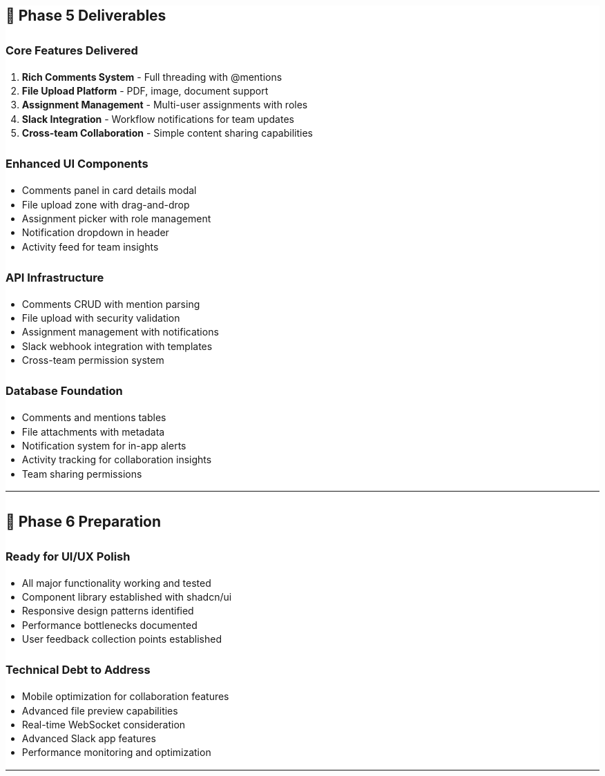 ## 🏁 **Phase 5 Deliverables**

### **Core Features Delivered**
1. **Rich Comments System** - Full threading with @mentions
2. **File Upload Platform** - PDF, image, document support
3. **Assignment Management** - Multi-user assignments with roles
4. **Slack Integration** - Workflow notifications for team updates
5. **Cross-team Collaboration** - Simple content sharing capabilities

### **Enhanced UI Components**
- Comments panel in card details modal
- File upload zone with drag-and-drop
- Assignment picker with role management
- Notification dropdown in header
- Activity feed for team insights

### **API Infrastructure**
- Comments CRUD with mention parsing
- File upload with security validation
- Assignment management with notifications
- Slack webhook integration with templates
- Cross-team permission system

### **Database Foundation**
- Comments and mentions tables
- File attachments with metadata
- Notification system for in-app alerts
- Activity tracking for collaboration insights
- Team sharing permissions

---

## 🔄 **Phase 6 Preparation**

### **Ready for UI/UX Polish**
- All major functionality working and tested
- Component library established with shadcn/ui
- Responsive design patterns identified
- Performance bottlenecks documented
- User feedback collection points established

### **Technical Debt to Address**
- Mobile optimization for collaboration features
- Advanced file preview capabilities
- Real-time WebSocket consideration
- Advanced Slack app features
- Performance monitoring and optimization

---